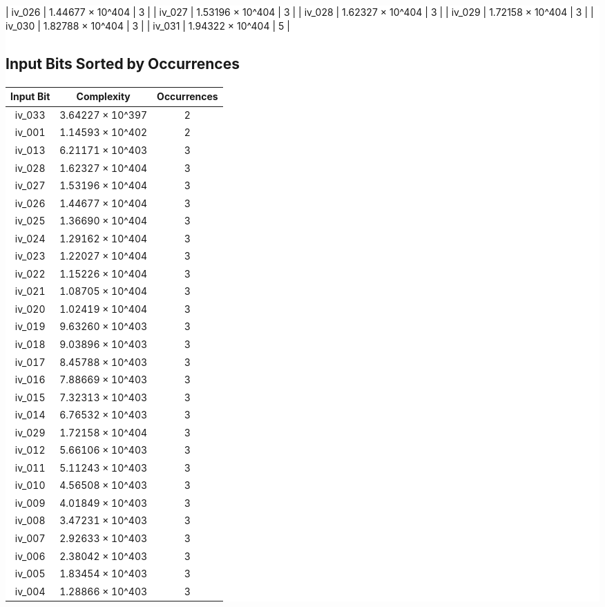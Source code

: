 | iv_026 | 1.44677 × 10^404 | 3 |
| iv_027 | 1.53196 × 10^404 | 3 |
| iv_028 | 1.62327 × 10^404 | 3 |
| iv_029 | 1.72158 × 10^404 | 3 |
| iv_030 | 1.82788 × 10^404 | 3 |
| iv_031 | 1.94322 × 10^404 | 5 |

## Input Bits Sorted by Occurrences

| Input Bit | Complexity | Occurrences |
|:---------:|:----------:|:-----------:|
| iv_033 | 3.64227 × 10^397 | 2 |
| iv_001 | 1.14593 × 10^402 | 2 |
| iv_013 | 6.21171 × 10^403 | 3 |
| iv_028 | 1.62327 × 10^404 | 3 |
| iv_027 | 1.53196 × 10^404 | 3 |
| iv_026 | 1.44677 × 10^404 | 3 |
| iv_025 | 1.36690 × 10^404 | 3 |
| iv_024 | 1.29162 × 10^404 | 3 |
| iv_023 | 1.22027 × 10^404 | 3 |
| iv_022 | 1.15226 × 10^404 | 3 |
| iv_021 | 1.08705 × 10^404 | 3 |
| iv_020 | 1.02419 × 10^404 | 3 |
| iv_019 | 9.63260 × 10^403 | 3 |
| iv_018 | 9.03896 × 10^403 | 3 |
| iv_017 | 8.45788 × 10^403 | 3 |
| iv_016 | 7.88669 × 10^403 | 3 |
| iv_015 | 7.32313 × 10^403 | 3 |
| iv_014 | 6.76532 × 10^403 | 3 |
| iv_029 | 1.72158 × 10^404 | 3 |
| iv_012 | 5.66106 × 10^403 | 3 |
| iv_011 | 5.11243 × 10^403 | 3 |
| iv_010 | 4.56508 × 10^403 | 3 |
| iv_009 | 4.01849 × 10^403 | 3 |
| iv_008 | 3.47231 × 10^403 | 3 |
| iv_007 | 2.92633 × 10^403 | 3 |
| iv_006 | 2.38042 × 10^403 | 3 |
| iv_005 | 1.83454 × 10^403 | 3 |
| iv_004 | 1.28866 × 10^403 | 3 |